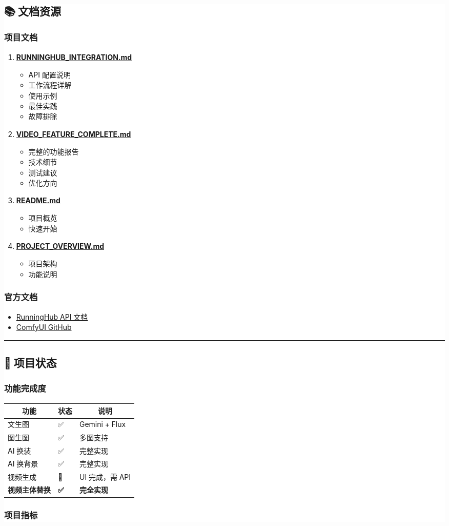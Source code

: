 
## 📚 文档资源

### 项目文档

1. **[RUNNINGHUB_INTEGRATION.md](./RUNNINGHUB_INTEGRATION.md)**
   - API 配置说明
   - 工作流程详解
   - 使用示例
   - 最佳实践
   - 故障排除

2. **[VIDEO_FEATURE_COMPLETE.md](./VIDEO_FEATURE_COMPLETE.md)**
   - 完整的功能报告
   - 技术细节
   - 测试建议
   - 优化方向

3. **[README.md](./README.md)**
   - 项目概览
   - 快速开始

4. **[PROJECT_OVERVIEW.md](./PROJECT_OVERVIEW.md)**
   - 项目架构
   - 功能说明

### 官方文档

- [RunningHub API 文档](https://www.runninghub.cn/runninghub-api-doc-cn/api-276613248)
- [ComfyUI GitHub](https://github.com/comfyanonymous/ComfyUI)

---

## 🎯 项目状态

### 功能完成度

| 功能 | 状态 | 说明 |
|------|------|------|
| 文生图 | ✅ | Gemini + Flux |
| 图生图 | ✅ | 多图支持 |
| AI 换装 | ✅ | 完整实现 |
| AI 换背景 | ✅ | 完整实现 |
| 视频生成 | 🚧 | UI 完成，需 API |
| **视频主体替换** | **✅** | **完全实现** |

### 项目指标
